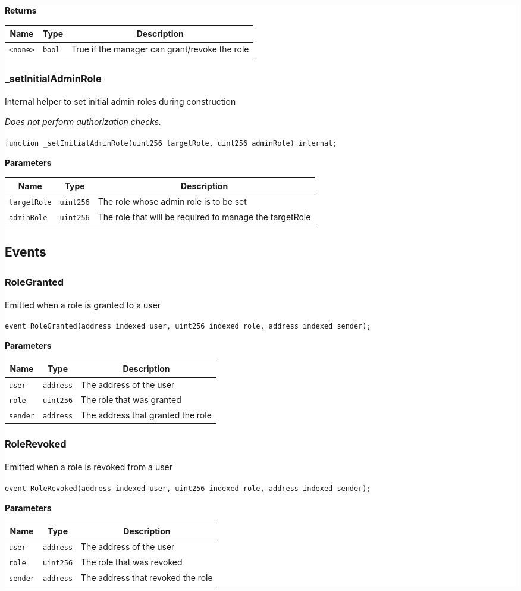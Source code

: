 **Returns**

|Name|Type|Description|
|----|----|-----------|
|`<none>`|`bool`|True if the manager can grant/revoke the role|


### _setInitialAdminRole

Internal helper to set initial admin roles during construction

*Does not perform authorization checks.*


```solidity
function _setInitialAdminRole(uint256 targetRole, uint256 adminRole) internal;
```
**Parameters**

|Name|Type|Description|
|----|----|-----------|
|`targetRole`|`uint256`|The role whose admin role is to be set|
|`adminRole`|`uint256`|The role that will be required to manage the targetRole|


## Events
### RoleGranted
Emitted when a role is granted to a user


```solidity
event RoleGranted(address indexed user, uint256 indexed role, address indexed sender);
```

**Parameters**

|Name|Type|Description|
|----|----|-----------|
|`user`|`address`|The address of the user|
|`role`|`uint256`|The role that was granted|
|`sender`|`address`|The address that granted the role|

### RoleRevoked
Emitted when a role is revoked from a user


```solidity
event RoleRevoked(address indexed user, uint256 indexed role, address indexed sender);
```

**Parameters**

|Name|Type|Description|
|----|----|-----------|
|`user`|`address`|The address of the user|
|`role`|`uint256`|The role that was revoked|
|`sender`|`address`|The address that revoked the role|
